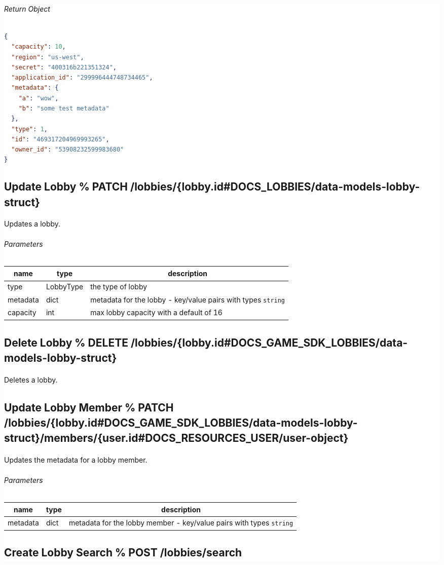 ###### Return Object

```json
{
  "capacity": 10,
  "region": "us-west",
  "secret": "400316b221351324",
  "application_id": "299996444748734465",
  "metadata": {
    "a": "wow",
    "b": "some test metadata"
  },
  "type": 1,
  "id": "469317204969993265",
  "owner_id": "53908232599983680"
}
```

## Update Lobby % PATCH /lobbies/{lobby.id#DOCS_LOBBIES/data-models-lobby-struct}

Updates a lobby.

###### Parameters

| name     | type      | description                                                  |
|----------|-----------|--------------------------------------------------------------|
| type     | LobbyType | the type of lobby                                            |
| metadata | dict      | metadata for the lobby - key/value pairs with types `string` |
| capacity | int       | max lobby capacity with a default of 16                      |

## Delete Lobby % DELETE /lobbies/{lobby.id#DOCS_GAME_SDK_LOBBIES/data-models-lobby-struct}

Deletes a lobby.

## Update Lobby Member % PATCH /lobbies/{lobby.id#DOCS_GAME_SDK_LOBBIES/data-models-lobby-struct}/members/{user.id#DOCS_RESOURCES_USER/user-object}

Updates the metadata for a lobby member.

###### Parameters

| name     | type | description                                                         |
|----------|------|---------------------------------------------------------------------|
| metadata | dict | metadata for the lobby member - key/value pairs with types `string` |

## Create Lobby Search % POST /lobbies/search
